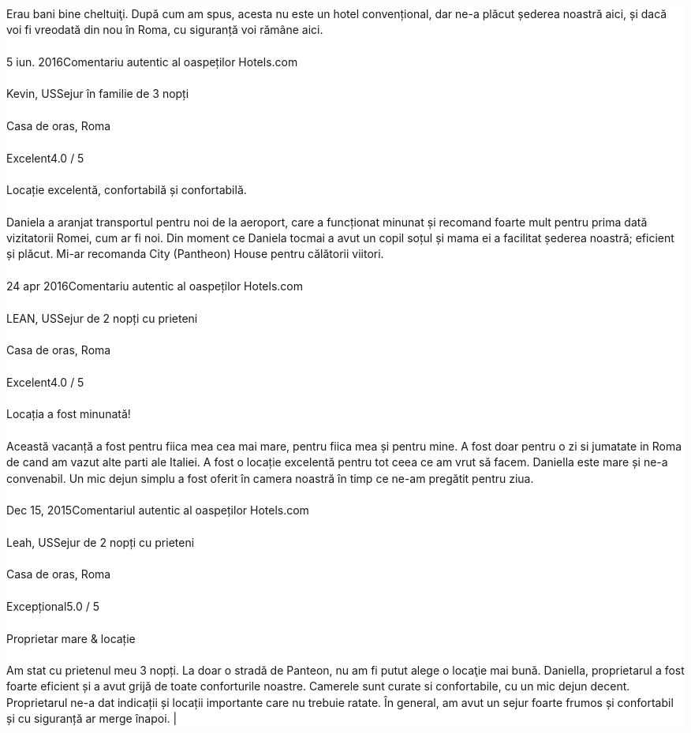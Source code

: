 Erau bani bine cheltuiţi. După cum am spus, acesta nu este un hotel convențional, dar ne-a plăcut șederea noastră aici, și dacă voi fi vreodată din nou în Roma, cu siguranță voi rămâne aici.<br/><br/>5 iun. 2016Comentariu autentic al oaspeților Hotels.com<br/><br/>Kevin, USSejur în familie de 3 nopți<br/><br/>Casa de oras, Roma<br/><br/>Excelent4.0 / 5<br/><br/>Locație excelentă, confortabilă și confortabilă.<br/><br/>Daniela a aranjat transportul pentru noi de la aeroport, care a funcționat minunat și recomand foarte mult pentru prima dată vizitatorii Romei, cum ar fi noi. Din moment ce Daniela tocmai a avut un copil soțul și mama ei a facilitat șederea noastră; eficient și plăcut. Mi-ar recomanda City (Pantheon) House pentru călătorii viitori.<br/><br/>24 apr 2016Comentariu autentic al oaspeților Hotels.com<br/><br/>LEAN, USSejur de 2 nopți cu prieteni<br/><br/>Casa de oras, Roma<br/><br/>Excelent4.0 / 5<br/><br/>Locația a fost minunată!<br/><br/>Această vacanță a fost pentru fiica mea cea mai mare, pentru fiica mea și pentru mine. A fost doar pentru o zi si jumatate in Roma de cand am vazut alte parti ale Italiei. A fost o locație excelentă pentru tot ceea ce am vrut să facem. Daniella este mare și ne-a convenabil. Un mic dejun simplu a fost oferit în camera noastră în timp ce ne-am pregătit pentru ziua.<br/><br/>Dec 15, 2015Comentariul autentic al oaspeților Hotels.com<br/><br/>Leah, USSejur de 2 nopți cu prieteni<br/><br/>Casa de oras, Roma<br/><br/>Excepțional5.0 / 5<br/><br/>Proprietar mare & locație<br/><br/>Am stat cu prietenul meu 3 nopți. La doar o stradă de Panteon, nu am fi putut alege o locaţie mai bună. Daniella, proprietarul a fost foarte eficient și a avut grijă de toate conforturile noastre. Camerele sunt curate si confortabile, cu un mic dejun decent. Proprietarul ne-a dat indicații și locații importante care nu trebuie ratate. În general, am avut un sejur foarte frumos și confortabil și cu siguranță ar merge înapoi. |